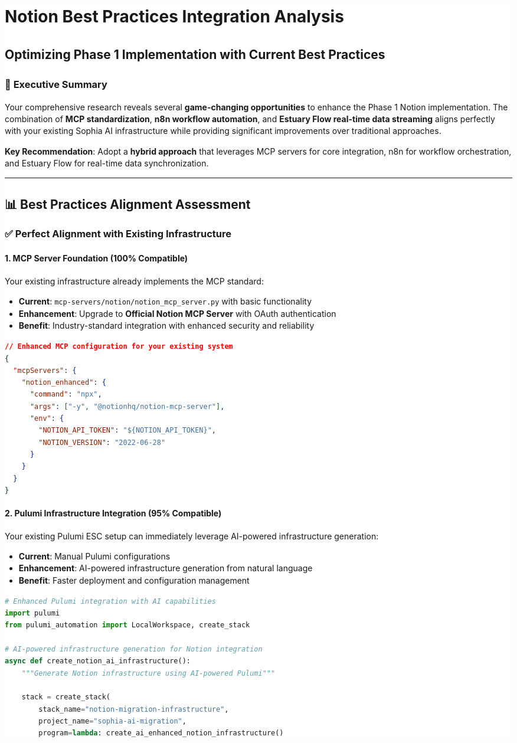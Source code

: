 # Notion Best Practices Integration Analysis
## Optimizing Phase 1 Implementation with Current Best Practices

### 🎯 **Executive Summary**

Your comprehensive research reveals several **game-changing opportunities** to enhance the Phase 1 Notion implementation. The combination of **MCP standardization**, **n8n workflow automation**, and **Estuary Flow real-time data streaming** aligns perfectly with your existing Sophia AI infrastructure while providing significant improvements over traditional approaches.

**Key Recommendation**: Adopt a **hybrid approach** that leverages MCP servers for core integration, n8n for workflow orchestration, and Estuary Flow for real-time data synchronization.

---

## 📊 **Best Practices Alignment Assessment**

### ✅ **Perfect Alignment with Existing Infrastructure**

#### **1. MCP Server Foundation (100% Compatible)**
Your existing infrastructure already implements the MCP standard:
- **Current**: `mcp-servers/notion/notion_mcp_server.py` with basic functionality
- **Enhancement**: Upgrade to **Official Notion MCP Server** with OAuth authentication
- **Benefit**: Industry-standard integration with enhanced security and reliability

```json
// Enhanced MCP configuration for your existing system
{
  "mcpServers": {
    "notion_enhanced": {
      "command": "npx",
      "args": ["-y", "@notionhq/notion-mcp-server"],
      "env": {
        "NOTION_API_TOKEN": "${NOTION_API_TOKEN}",
        "NOTION_VERSION": "2022-06-28"
      }
    }
  }
}
```

#### **2. Pulumi Infrastructure Integration (95% Compatible)**
Your existing Pulumi ESC setup can immediately leverage AI-powered infrastructure generation:
- **Current**: Manual Pulumi configurations
- **Enhancement**: AI-powered infrastructure generation from natural language
- **Benefit**: Faster deployment and configuration management

```python
# Enhanced Pulumi integration with AI capabilities
import pulumi
from pulumi_automation import LocalWorkspace, create_stack

# AI-powered infrastructure generation for Notion integration
async def create_notion_ai_infrastructure():
    """Generate Notion infrastructure using AI-powered Pulumi"""
    
    stack = create_stack(
        stack_name="notion-migration-infrastructure",
        project_name="sophia-ai-migration",
        program=lambda: create_ai_enhanced_notion_infrastructure()
```